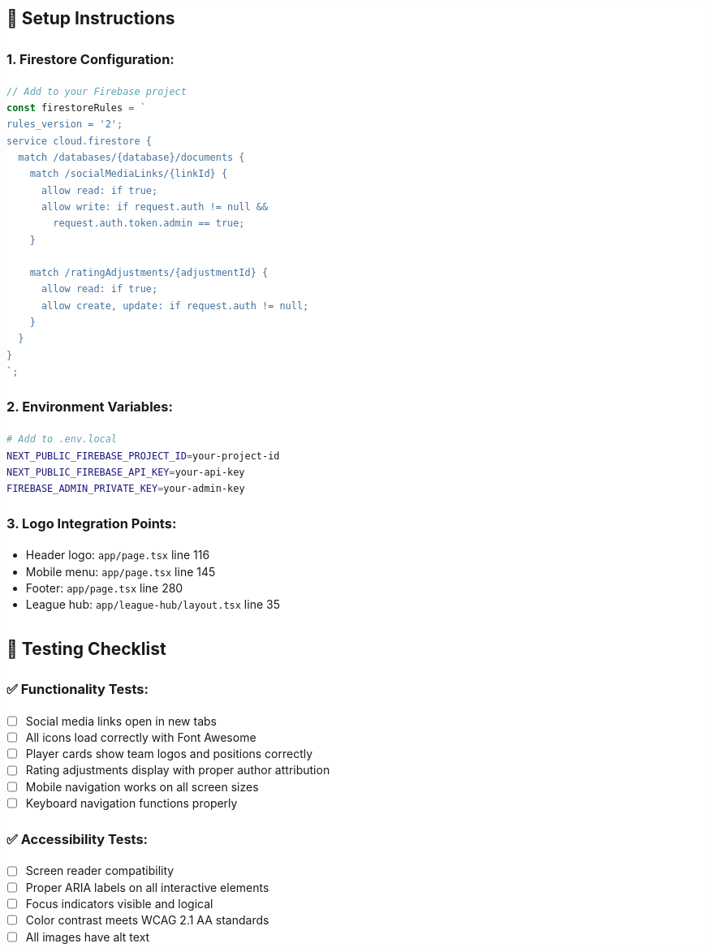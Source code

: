 ## 🚀 **Setup Instructions**

### 1. **Firestore Configuration:**
```javascript
// Add to your Firebase project
const firestoreRules = `
rules_version = '2';
service cloud.firestore {
  match /databases/{database}/documents {
    match /socialMediaLinks/{linkId} {
      allow read: if true;
      allow write: if request.auth != null && 
        request.auth.token.admin == true;
    }
    
    match /ratingAdjustments/{adjustmentId} {
      allow read: if true;
      allow create, update: if request.auth != null;
    }
  }
}
`;
```

### 2. **Environment Variables:**
```bash
# Add to .env.local
NEXT_PUBLIC_FIREBASE_PROJECT_ID=your-project-id
NEXT_PUBLIC_FIREBASE_API_KEY=your-api-key
FIREBASE_ADMIN_PRIVATE_KEY=your-admin-key
```

### 3. **Logo Integration Points:**
- Header logo: `app/page.tsx` line 116
- Mobile menu: `app/page.tsx` line 145
- Footer: `app/page.tsx` line 280
- League hub: `app/league-hub/layout.tsx` line 35

## 🧪 **Testing Checklist**

### ✅ **Functionality Tests:**
- [ ] Social media links open in new tabs
- [ ] All icons load correctly with Font Awesome
- [ ] Player cards show team logos and positions correctly
- [ ] Rating adjustments display with proper author attribution
- [ ] Mobile navigation works on all screen sizes
- [ ] Keyboard navigation functions properly

### ✅ **Accessibility Tests:**
- [ ] Screen reader compatibility
- [ ] Proper ARIA labels on all interactive elements
- [ ] Focus indicators visible and logical
- [ ] Color contrast meets WCAG 2.1 AA standards
- [ ] All images have alt text
